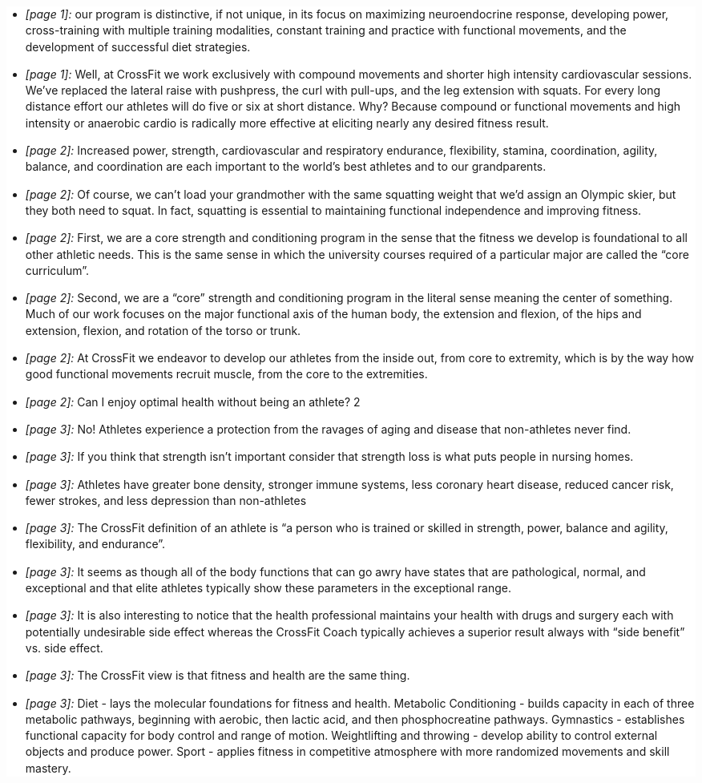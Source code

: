 - *[page 1]:* our program is distinctive, if not unique, in its focus on maximizing neuroendocrine response, developing power, cross-training with multiple training modalities, constant training and practice with functional movements, and the development of successful diet strategies.

- *[page 1]:* Well, at CrossFit we work exclusively with compound movements and shorter high intensity cardiovascular sessions. We’ve replaced the lateral raise with pushpress, the curl with pull-ups, and the leg extension with squats. For every long distance effort our athletes will do five or six at short distance. Why? Because compound or functional movements and high intensity or anaerobic cardio is radically more effective at eliciting nearly any desired fitness result.

- *[page 2]:* Increased power, strength, cardiovascular and respiratory endurance, flexibility, stamina, coordination, agility, balance, and coordination are each important to the world’s best athletes and to our grandparents.

- *[page 2]:* Of course, we can’t load your grandmother with the same squatting weight that we’d assign an Olympic skier, but they both need to squat. In fact, squatting is essential to maintaining functional independence and improving fitness.

- *[page 2]:* First, we are a core strength and conditioning program in the sense that the fitness we develop is foundational to all other athletic needs. This is the same sense in which the university courses required of a particular major are called the “core curriculum”.

- *[page 2]:* Second, we are a “core” strength and conditioning program in the literal sense meaning the center of something. Much of our work focuses on the major functional axis of the human body, the extension and flexion, of the hips and extension, flexion, and rotation of the torso or trunk.

- *[page 2]:* At CrossFit we endeavor to develop our athletes from the inside out, from core to extremity, which is by the way how good functional movements recruit muscle, from the core to the extremities.

- *[page 2]:* Can I enjoy optimal health without being an athlete? 2

- *[page 3]:* No! Athletes experience a protection from the ravages of aging and disease that non-athletes never find.

- *[page 3]:* If you think that strength isn’t important consider that strength loss is what puts people in nursing homes.

- *[page 3]:* Athletes have greater bone density, stronger immune systems, less coronary heart disease, reduced cancer risk, fewer strokes, and less depression than non-athletes

- *[page 3]:* The CrossFit definition of an athlete is “a person who is trained or skilled in strength, power, balance and agility, flexibility, and endurance”.

- *[page 3]:* It seems as though all of the body functions that can go awry have states that are pathological, normal, and exceptional and that elite athletes typically show these parameters in the exceptional range.

- *[page 3]:* It is also interesting to notice that the health professional maintains your health with drugs and surgery each with potentially undesirable side effect whereas the CrossFit Coach typically achieves a superior result always with “side benefit” vs. side effect.

- *[page 3]:* The CrossFit view is that fitness and health are the same thing.

- *[page 3]:* Diet - lays the molecular foundations for fitness and health. Metabolic Conditioning - builds capacity in each of three metabolic pathways, beginning with aerobic, then lactic acid, and then phosphocreatine pathways. Gymnastics - establishes functional capacity for body control and range of motion. Weightlifting and throwing - develop ability to control external objects and produce power. Sport - applies fitness in competitive atmosphere with more randomized movements and skill mastery.
